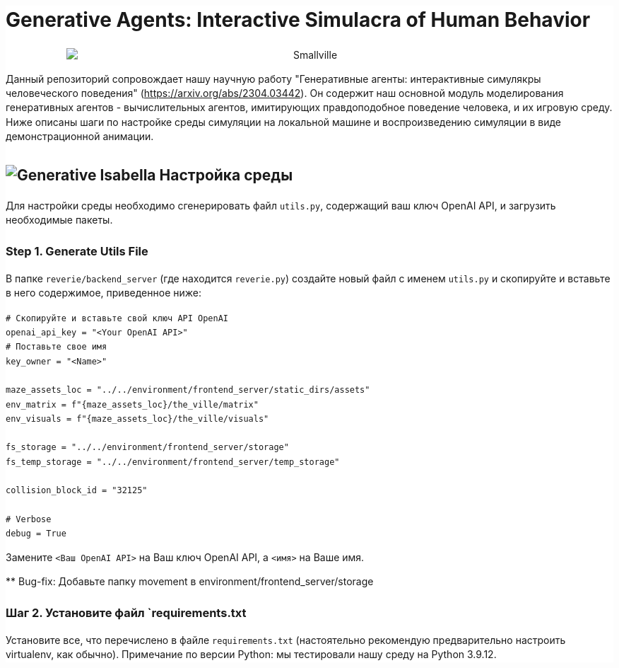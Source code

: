 

# Generative Agents: Interactive Simulacra of Human Behavior 

<p align="center" width="100%">
<img src="cover.png" alt="Smallville" style="width: 80%; min-width: 300px; display: block; margin: auto;">
</p>

Данный репозиторий сопровождает нашу научную работу "Генеративные агенты: интерактивные симулякры человеческого поведения" (https://arxiv.org/abs/2304.03442). Он содержит наш основной модуль моделирования генеративных агентов - вычислительных агентов, имитирующих правдоподобное поведение человека, и их игровую среду. Ниже описаны шаги по настройке среды симуляции на локальной машине и воспроизведению симуляции в виде демонстрационной анимации.

## <img src="https://joonsungpark.s3.amazonaws.com:443/static/assets/characters/profile/Isabella_Rodriguez.png" alt="Generative Isabella">   Настройка среды 
Для настройки среды необходимо сгенерировать файл `utils.py`, содержащий ваш ключ OpenAI API, и загрузить необходимые пакеты.

### Step 1. Generate Utils File
В папке `reverie/backend_server` (где находится `reverie.py`) создайте новый файл с именем `utils.py` и скопируйте и вставьте в него содержимое, приведенное ниже:
```
# Скопируйте и вставьте свой ключ API OpenAI
openai_api_key = "<Your OpenAI API>"
# Поставьте свое имя
key_owner = "<Name>"

maze_assets_loc = "../../environment/frontend_server/static_dirs/assets"
env_matrix = f"{maze_assets_loc}/the_ville/matrix"
env_visuals = f"{maze_assets_loc}/the_ville/visuals"

fs_storage = "../../environment/frontend_server/storage"
fs_temp_storage = "../../environment/frontend_server/temp_storage"

collision_block_id = "32125"

# Verbose 
debug = True
```
Замените `<Ваш OpenAI API>` на Ваш ключ OpenAI API, а `<имя>` на Ваше имя.

** Bug-fix: Добавьте папку movement в environment/frontend_server/storage
 
### Шаг 2. Установите файл `requirements.txt
Установите все, что перечислено в файле `requirements.txt` (настоятельно рекомендую предварительно настроить virtualenv, как обычно). Примечание по версии Python: мы тестировали нашу среду на Python 3.9.12. 
